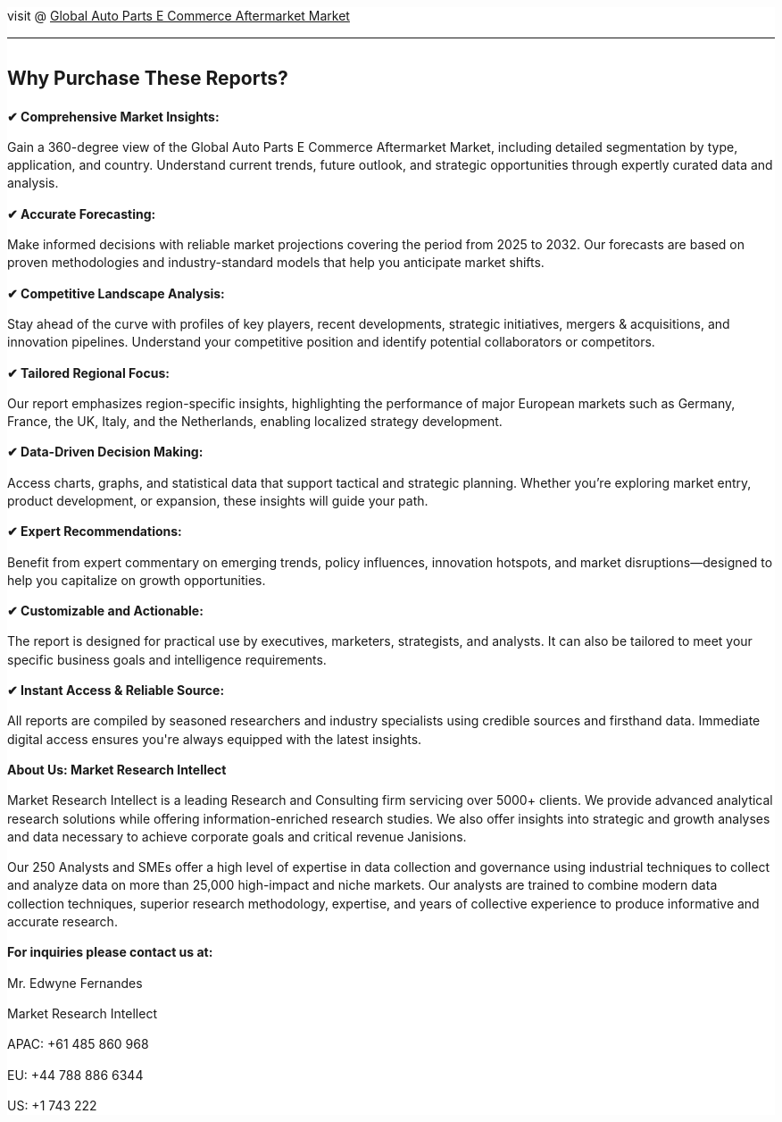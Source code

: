 visit&nbsp;@</strong>&nbsp;</span><span class="font-[700]"><a href="https://www.marketresearchintellect.com/product/global-auto-parts-e-commerce-aftermarket-market-size-forecast/?utm_source=Linkedin&utm_medium=852" target="_blank" data-tracking-control-name="article-ssr-frontend-pulse_little-text-block" data-tracking-will-navigate="" data-test-link="">Global Auto Parts E Commerce Aftermarket Market</a></span></p></blockquote><hr /><h2>Why Purchase These Reports?</h2><p><strong>✔ Comprehensive Market Insights:</strong></p><p>Gain a 360-degree view of the Global Auto Parts E Commerce Aftermarket Market, including detailed segmentation by type, application, and country. Understand current trends, future outlook, and strategic opportunities through expertly curated data and analysis.</p><p><strong>✔ Accurate Forecasting:</strong></p><p>Make informed decisions with reliable market projections covering the period from 2025 to 2032. Our forecasts are based on proven methodologies and industry-standard models that help you anticipate market shifts.</p><p><strong>✔ Competitive Landscape Analysis:</strong></p><p>Stay ahead of the curve with profiles of key players, recent developments, strategic initiatives, mergers &amp; acquisitions, and innovation pipelines. Understand your competitive position and identify potential collaborators or competitors.</p><p><strong>✔ Tailored Regional Focus:</strong></p><p>Our report emphasizes region-specific insights, highlighting the performance of major European markets such as Germany, France, the UK, Italy, and the Netherlands, enabling localized strategy development.</p><p><strong>✔ Data-Driven Decision Making:</strong></p><p>Access charts, graphs, and statistical data that support tactical and strategic planning. Whether you&rsquo;re exploring market entry, product development, or expansion, these insights will guide your path.</p><p><strong>✔ Expert Recommendations:</strong></p><p>Benefit from expert commentary on emerging trends, policy influences, innovation hotspots, and market disruptions&mdash;designed to help you capitalize on growth opportunities.</p><p><strong>✔ Customizable and Actionable:</strong></p><p>The report is designed for practical use by executives, marketers, strategists, and analysts. It can also be tailored to meet your specific business goals and intelligence requirements.</p><p><strong>✔ Instant Access &amp; Reliable Source:</strong></p><p>All reports are compiled by seasoned researchers and industry specialists using credible sources and firsthand data. Immediate digital access ensures you're always equipped with the latest insights.</p><p><strong><span class="font-[700]">About Us: Market Research Intellect</span></strong></p><p><span class="">Market Research Intellect is a leading Research and Consulting firm servicing over 5000+ clients. We provide advanced analytical research solutions while offering information-enriched research studies.&nbsp;</span>We also offer insights into strategic and growth analyses and data necessary to achieve corporate goals and critical revenue Janisions.</p><p><span class="">Our 250 Analysts and SMEs offer a high level of expertise in data collection and governance using industrial techniques to collect and analyze data on more than 25,000 high-impact and niche markets. Our analysts are trained to combine modern data collection techniques, superior research methodology, expertise, and years of collective experience to produce informative and accurate research.</span></p><p><strong>For inquiries please contact us at:</strong></p><p>Mr. Edwyne Fernandes</p><p>Market Research Intellect</p><p>APAC: +61 485 860 968</p><p>EU: +44 788 886 6344</p><p>US: +1 743 222